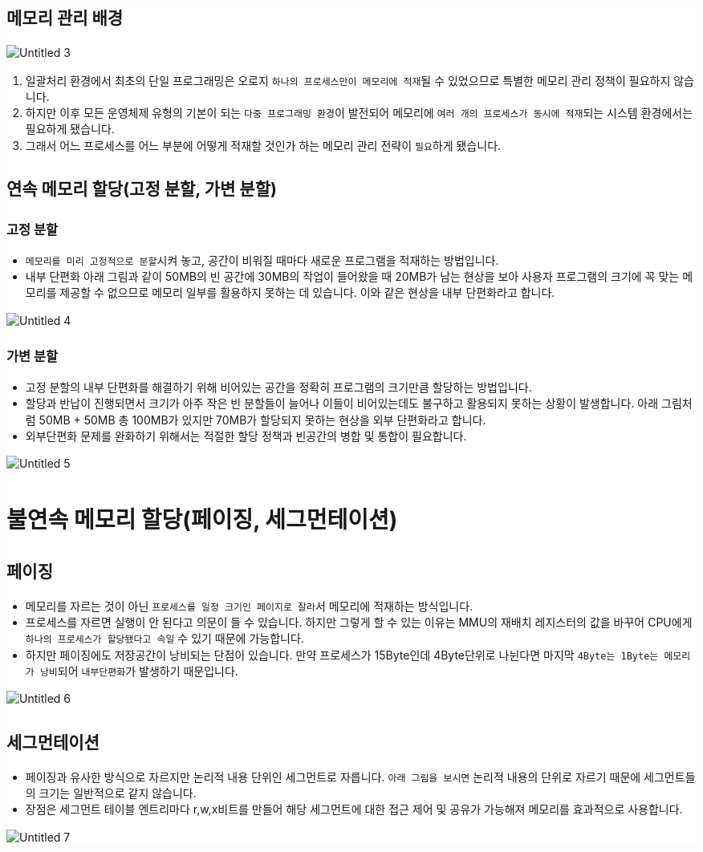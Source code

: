 ## 메모리 관리 배경

![Untitled 3](https://user-images.githubusercontent.com/63578094/128635369-fdd8395d-9365-4e53-905e-3b72fee5a43a.png)

1. 일괄처리 환경에서 최초의 단일 프로그래밍은 오로지 `하나의 프로세스만이 메모리에 적재`될 수 있었으므로 특별한 메모리 관리 정책이 필요하지 않습니다. 
2. 하지만 이후 모든 운영체제 유형의 기본이 되는 `다중 프로그래밍 환경`이 발전되어 메모리에 `여러 개의 프로세스가 동시에 적재`되는 시스템 환경에서는 필요하게 됐습니다.
3. 그래서 어느 프로세스를 어느 부분에 어떻게 적재할 것인가 하는 메모리 관리 전략이 `필요`하게 됐습니다.

## 연속 메모리 할당(고정 분할, 가변 분할)

### 고정 분할

- `메모리를 미리 고정적으로 분할`시켜 놓고, 공간이 비워질 때마다 새로운 프로그램을 적재하는 방법입니다.
- 내부 단편화
아래 그림과 같이 50MB의 빈 공간에 30MB의 작업이 들어왔을 때 20MB가 남는 현상을 보아 사용자 프로그램의 크기에 꼭 맞는 메모리를 제공할 수 없으므로 메모리 일부를 활용하지 못하는 데 있습니다. 이와 같은 현상을 내부 단편화라고 합니다.

![Untitled 4](https://user-images.githubusercontent.com/63578094/128635374-050abae2-342a-4bb5-ba04-953b21adc809.png)

### 가변 분할

- 고정 분할의 내부 단편화를 해결하기 위해 비어있는 공간을 정확히 프로그램의 크기만큼 할당하는 방법입니다.
- 할당과 반납이 진행되면서 크기가 아주 작은 빈 분할들이 늘어나 이들이 비어있는데도 불구하고 활용되지 못하는 상황이 발생합니다. 아래 그림처럼 50MB + 50MB 총 100MB가 있지만 70MB가 할당되지 못하는 현상을 외부 단편화라고 합니다.
- 외부단편화 문제를 완화하기 위해서는 적절한 할당 정책과 빈공간의 병합 및 통합이 필요합니다.

![Untitled 5](https://user-images.githubusercontent.com/63578094/128635378-9328754c-7cdd-4f2f-9bfd-49c50c49d1d4.png)

# 불연속 메모리 할당(페이징, 세그먼테이션)

## 페이징

- 메모리를 자르는 것이 아닌 `프로세스를 일정 크기인 페이지로 잘라`서 메모리에 적재하는 방식입니다.
- 프로세스를 자르면 실행이 안 된다고 의문이 들 수 있습니다. 하지만 그렇게 할 수 있는 이유는 MMU의 재배치 레지스터의 값을 바꾸어 CPU에게 `하나의 프로세스가 할당됐다고 속일` 수 있기 때문에 가능합니다.
- 하지만 페이징에도 저장공간이 낭비되는 단점이 있습니다. 만약 프로세스가 15Byte인데 4Byte단위로 나뉜다면 마지막 `4Byte는 1Byte는 메모리가 낭비`되어 `내부단편화`가 발생하기 때문입니다.

![Untitled 6](https://user-images.githubusercontent.com/63578094/128635386-b05c688f-e54e-4a29-bced-812c4e23cc74.png)

## 세그먼테이션

- 페이징과 유사한 방식으로 자르지만 논리적 내용 단위인 세그먼트로 자릅니다. `아래 그림을 보시면` 논리적 내용의 단위로 자르기 때문에 세그먼트들의 크기는 일반적으로 같지 않습니다.
- 장점은 세그먼트 테이블 엔트리마다 r,w,x비트를 만들어 해당 세그먼트에 대한 접근 제어 및 공유가 가능해져 메모리를 효과적으로 사용합니다.

![Untitled 7](https://user-images.githubusercontent.com/63578094/128635392-2e5d9afb-7dc2-4b25-bc8a-1195f2a03f13.png)
